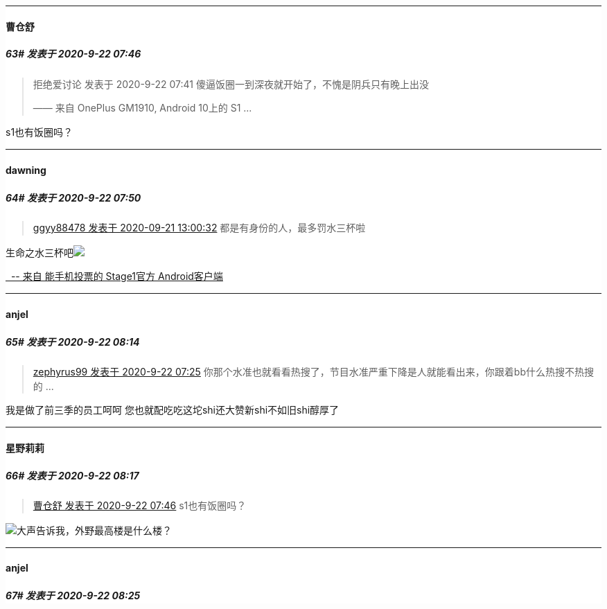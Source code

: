 
-----

####  曹仓舒  
##### 63#       发表于 2020-9-22 07:46


<blockquote>拒绝爱讨论 发表于 2020-9-22 07:41
傻逼饭圈一到深夜就开始了，不愧是阴兵只有晚上出没


—— 来自 OnePlus GM1910, Android 10上的 S1 ...</blockquote>
s1也有饭圈吗？


-----

####  dawning  
##### 64#       发表于 2020-9-22 07:50


<blockquote><a href="httphttps://bbs.saraba1st.com/2b/forum.php?mod=redirect&amp;goto=findpost&amp;pid=48803445&amp;ptid=1960998" target="_blank">ggyy88478 发表于 2020-09-21 13:00:32</a>
都是有身份的人，最多罚水三杯啦</blockquote>生命之水三杯吧<img src="https://static.saraba1st.com/image/smiley/face2017/037.png" referrerpolicy="no-referrer">

[  -- 来自 能手机投票的 Stage1官方 Android客户端](https://www.coolapk.com/apk/140634)


-----

####  anjel  
##### 65#       发表于 2020-9-22 08:14


<blockquote><a href="httphttps://bbs.saraba1st.com/2b/forum.php?mod=redirect&amp;goto=findpost&amp;pid=48811124&amp;ptid=1960998" target="_blank">zephyrus99 发表于 2020-9-22 07:25</a>
你那个水准也就看看热搜了，节目水准严重下降是人就能看出来，你跟着bb什么热搜不热搜的 ...</blockquote>
我是做了前三季的员工呵呵
您也就配吃吃这坨shi还大赞新shi不如旧shi醇厚了


-----

####  星野莉莉  
##### 66#       发表于 2020-9-22 08:17


<blockquote><a href="httphttps://bbs.saraba1st.com/2b/forum.php?mod=redirect&amp;goto=findpost&amp;pid=48811205&amp;ptid=1960998" target="_blank">曹仓舒 发表于 2020-9-22 07:46</a>
s1也有饭圈吗？</blockquote>
<img src="https://static.saraba1st.com/image/smiley/face2017/057.png" referrerpolicy="no-referrer">大声告诉我，外野最高楼是什么楼？


-----

####  anjel  
##### 67#       发表于 2020-9-22 08:25
